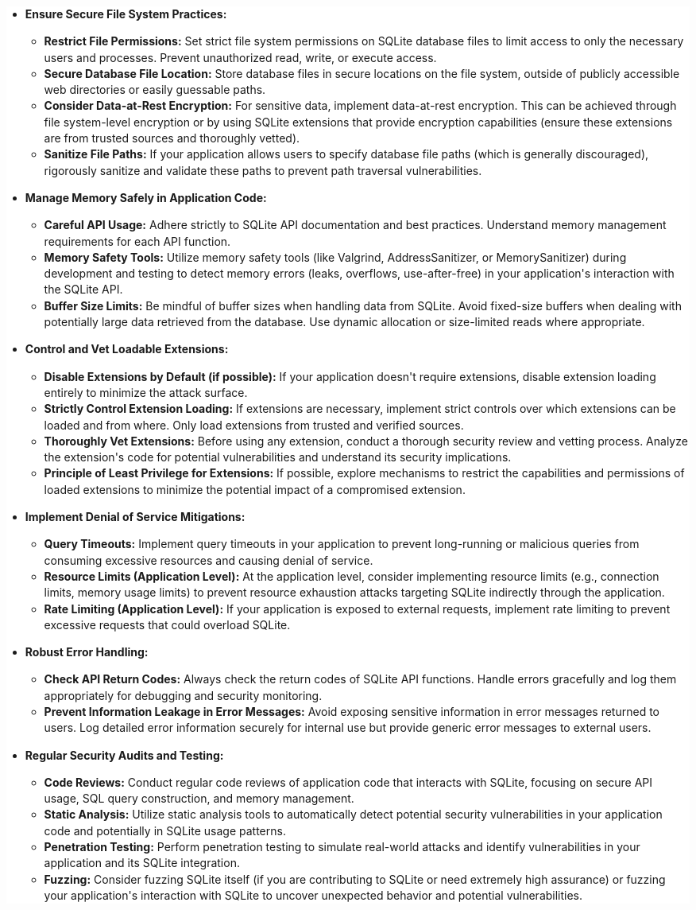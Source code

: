 *   **Ensure Secure File System Practices:**
    *   **Restrict File Permissions:** Set strict file system permissions on SQLite database files to limit access to only the necessary users and processes. Prevent unauthorized read, write, or execute access.
    *   **Secure Database File Location:** Store database files in secure locations on the file system, outside of publicly accessible web directories or easily guessable paths.
    *   **Consider Data-at-Rest Encryption:** For sensitive data, implement data-at-rest encryption. This can be achieved through file system-level encryption or by using SQLite extensions that provide encryption capabilities (ensure these extensions are from trusted sources and thoroughly vetted).
    *   **Sanitize File Paths:** If your application allows users to specify database file paths (which is generally discouraged), rigorously sanitize and validate these paths to prevent path traversal vulnerabilities.

*   **Manage Memory Safely in Application Code:**
    *   **Careful API Usage:**  Adhere strictly to SQLite API documentation and best practices. Understand memory management requirements for each API function.
    *   **Memory Safety Tools:** Utilize memory safety tools (like Valgrind, AddressSanitizer, or MemorySanitizer) during development and testing to detect memory errors (leaks, overflows, use-after-free) in your application's interaction with the SQLite API.
    *   **Buffer Size Limits:** Be mindful of buffer sizes when handling data from SQLite. Avoid fixed-size buffers when dealing with potentially large data retrieved from the database. Use dynamic allocation or size-limited reads where appropriate.

*   **Control and Vet Loadable Extensions:**
    *   **Disable Extensions by Default (if possible):** If your application doesn't require extensions, disable extension loading entirely to minimize the attack surface.
    *   **Strictly Control Extension Loading:** If extensions are necessary, implement strict controls over which extensions can be loaded and from where. Only load extensions from trusted and verified sources.
    *   **Thoroughly Vet Extensions:** Before using any extension, conduct a thorough security review and vetting process. Analyze the extension's code for potential vulnerabilities and understand its security implications.
    *   **Principle of Least Privilege for Extensions:** If possible, explore mechanisms to restrict the capabilities and permissions of loaded extensions to minimize the potential impact of a compromised extension.

*   **Implement Denial of Service Mitigations:**
    *   **Query Timeouts:** Implement query timeouts in your application to prevent long-running or malicious queries from consuming excessive resources and causing denial of service.
    *   **Resource Limits (Application Level):**  At the application level, consider implementing resource limits (e.g., connection limits, memory usage limits) to prevent resource exhaustion attacks targeting SQLite indirectly through the application.
    *   **Rate Limiting (Application Level):** If your application is exposed to external requests, implement rate limiting to prevent excessive requests that could overload SQLite.

*   **Robust Error Handling:**
    *   **Check API Return Codes:**  Always check the return codes of SQLite API functions. Handle errors gracefully and log them appropriately for debugging and security monitoring.
    *   **Prevent Information Leakage in Error Messages:**  Avoid exposing sensitive information in error messages returned to users. Log detailed error information securely for internal use but provide generic error messages to external users.

*   **Regular Security Audits and Testing:**
    *   **Code Reviews:** Conduct regular code reviews of application code that interacts with SQLite, focusing on secure API usage, SQL query construction, and memory management.
    *   **Static Analysis:** Utilize static analysis tools to automatically detect potential security vulnerabilities in your application code and potentially in SQLite usage patterns.
    *   **Penetration Testing:** Perform penetration testing to simulate real-world attacks and identify vulnerabilities in your application and its SQLite integration.
    *   **Fuzzing:** Consider fuzzing SQLite itself (if you are contributing to SQLite or need extremely high assurance) or fuzzing your application's interaction with SQLite to uncover unexpected behavior and potential vulnerabilities.
